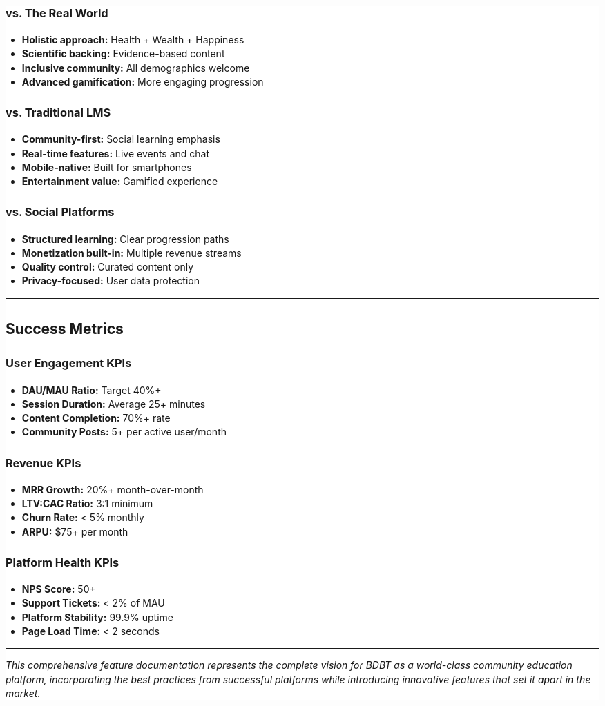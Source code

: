 ### vs. The Real World
- **Holistic approach:** Health + Wealth + Happiness
- **Scientific backing:** Evidence-based content
- **Inclusive community:** All demographics welcome
- **Advanced gamification:** More engaging progression

### vs. Traditional LMS
- **Community-first:** Social learning emphasis
- **Real-time features:** Live events and chat
- **Mobile-native:** Built for smartphones
- **Entertainment value:** Gamified experience

### vs. Social Platforms
- **Structured learning:** Clear progression paths
- **Monetization built-in:** Multiple revenue streams
- **Quality control:** Curated content only
- **Privacy-focused:** User data protection

---

## Success Metrics

### User Engagement KPIs
- **DAU/MAU Ratio:** Target 40%+
- **Session Duration:** Average 25+ minutes
- **Content Completion:** 70%+ rate
- **Community Posts:** 5+ per active user/month

### Revenue KPIs
- **MRR Growth:** 20%+ month-over-month
- **LTV:CAC Ratio:** 3:1 minimum
- **Churn Rate:** < 5% monthly
- **ARPU:** $75+ per month

### Platform Health KPIs
- **NPS Score:** 50+
- **Support Tickets:** < 2% of MAU
- **Platform Stability:** 99.9% uptime
- **Page Load Time:** < 2 seconds

---

*This comprehensive feature documentation represents the complete vision for BDBT as a world-class community education platform, incorporating the best practices from successful platforms while introducing innovative features that set it apart in the market.*